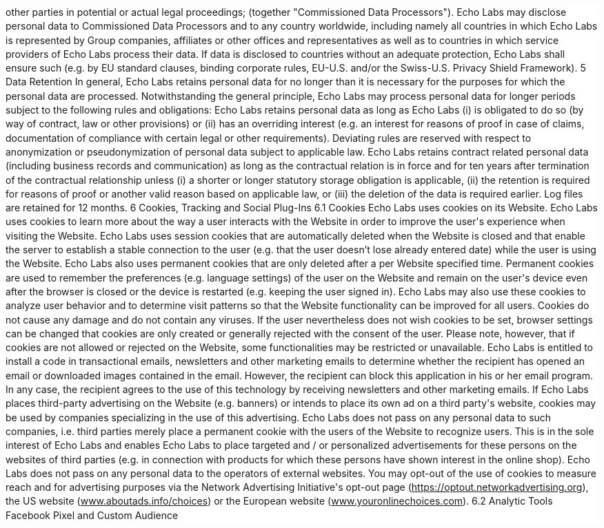 other parties in potential or actual legal proceedings;
(together "Commissioned Data Processors").
Echo Labs may disclose personal data to Commissioned Data Processors and to any country worldwide, including namely all countries in which Echo Labs is represented by Group companies, affiliates or other offices and representatives as well as to countries in which service providers of Echo Labs process their data. If data is disclosed to countries without an adequate protection, Echo Labs shall ensure such (e.g. by EU standard clauses, binding corporate rules, EU-U.S. and/or the Swiss-U.S. Privacy Shield Framework).
5 Data Retention
In general, Echo Labs retains personal data for no longer than it is necessary for the purposes for which the personal data are processed. Notwithstanding the general principle, Echo Labs may process personal data for longer periods subject to the following rules and obligations: Echo Labs retains personal data as long as Echo Labs (i) is obligated to do so (by way of contract, law or other provisions) or (ii) has an overriding interest (e.g. an interest for reasons of proof in case of claims, documentation of compliance with certain legal or other requirements). Deviating rules are reserved with respect to anonymization or pseudonymization of personal data subject to applicable law.
Echo Labs retains contract related personal data (including business records and communication) as long as the contractual relation is in force and for ten years after termination of the contractual relationship unless (i) a shorter or longer statutory storage obligation is applicable, (ii) the retention is required for reasons of proof or another valid reason based on applicable law, or (iii) the deletion of the data is required earlier.
Log files are retained for 12 months.
6 Cookies, Tracking and Social Plug-Ins
6.1 Cookies
Echo Labs uses cookies on its Website.
Echo Labs uses cookies to learn more about the way a user interacts with the Website in order to improve the user's experience when visiting the Website.
Echo Labs uses session cookies that are automatically deleted when the Website is closed and that enable the server to establish a stable connection to the user (e.g. that the user doesn’t lose already entered date) while the user is using the Website. Echo Labs also uses permanent cookies that are only deleted after a per Website specified time.
Permanent cookies are used to remember the preferences (e.g. language settings) of the user on the Website and remain on the user's device even after the browser is closed or the device is restarted (e.g. keeping the user signed in). Echo Labs may also use these cookies to analyze user behavior and to determine visit patterns so that the Website functionality can be improved for all users.
Cookies do not cause any damage and do not contain any viruses. If the user nevertheless does not wish cookies to be set, browser settings can be changed that cookies are only created or generally rejected with the consent of the user.
Please note, however, that if cookies are not allowed or rejected on the Website, some functionalities may be restricted or unavailable.
Echo Labs is entitled to install a code in transactional emails, newsletters and other marketing emails to determine whether the recipient has opened an email or downloaded images contained in the email. However, the recipient can block this application in his or her email program. In any case, the recipient agrees to the use of this technology by receiving newsletters and other marketing emails.
If Echo Labs places third-party advertising on the Website (e.g. banners) or intends to place its own ad on a third party's website, cookies may be used by companies specializing in the use of this advertising. Echo Labs does not pass on any personal data to such companies, i.e. third parties merely place a permanent cookie with the users of the Website to recognize users. This is in the sole interest of Echo Labs and enables Echo Labs to place targeted and / or personalized advertisements for these persons on the websites of third parties (e.g. in connection with products for which these persons have shown interest in the online shop). Echo Labs does not pass on any personal data to the operators of external websites.
You may opt-out of the use of cookies to measure reach and for advertising purposes via the Network Advertising Initiative's opt-out page (https://optout.networkadvertising.org), the US website (www.aboutads.info/choices) or the European website (www.youronlinechoices.com).
6.2 Analytic Tools
Facebook Pixel and Custom Audience